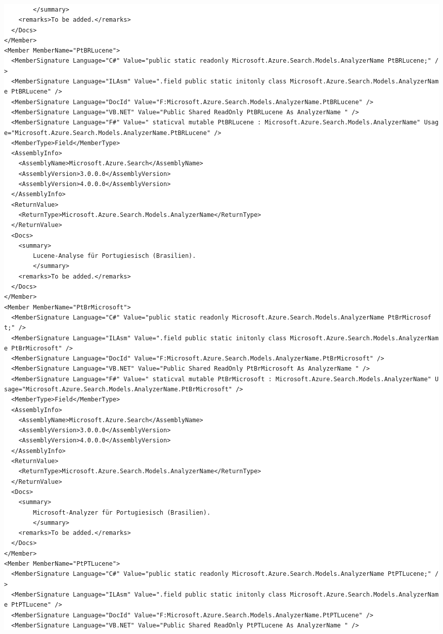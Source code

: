             </summary>
        <remarks>To be added.</remarks>
      </Docs>
    </Member>
    <Member MemberName="PtBRLucene">
      <MemberSignature Language="C#" Value="public static readonly Microsoft.Azure.Search.Models.AnalyzerName PtBRLucene;" />
      <MemberSignature Language="ILAsm" Value=".field public static initonly class Microsoft.Azure.Search.Models.AnalyzerName PtBRLucene" />
      <MemberSignature Language="DocId" Value="F:Microsoft.Azure.Search.Models.AnalyzerName.PtBRLucene" />
      <MemberSignature Language="VB.NET" Value="Public Shared ReadOnly PtBRLucene As AnalyzerName " />
      <MemberSignature Language="F#" Value=" staticval mutable PtBRLucene : Microsoft.Azure.Search.Models.AnalyzerName" Usage="Microsoft.Azure.Search.Models.AnalyzerName.PtBRLucene" />
      <MemberType>Field</MemberType>
      <AssemblyInfo>
        <AssemblyName>Microsoft.Azure.Search</AssemblyName>
        <AssemblyVersion>3.0.0.0</AssemblyVersion>
        <AssemblyVersion>4.0.0.0</AssemblyVersion>
      </AssemblyInfo>
      <ReturnValue>
        <ReturnType>Microsoft.Azure.Search.Models.AnalyzerName</ReturnType>
      </ReturnValue>
      <Docs>
        <summary>
            Lucene-Analyse für Portugiesisch (Brasilien).
            </summary>
        <remarks>To be added.</remarks>
      </Docs>
    </Member>
    <Member MemberName="PtBrMicrosoft">
      <MemberSignature Language="C#" Value="public static readonly Microsoft.Azure.Search.Models.AnalyzerName PtBrMicrosoft;" />
      <MemberSignature Language="ILAsm" Value=".field public static initonly class Microsoft.Azure.Search.Models.AnalyzerName PtBrMicrosoft" />
      <MemberSignature Language="DocId" Value="F:Microsoft.Azure.Search.Models.AnalyzerName.PtBrMicrosoft" />
      <MemberSignature Language="VB.NET" Value="Public Shared ReadOnly PtBrMicrosoft As AnalyzerName " />
      <MemberSignature Language="F#" Value=" staticval mutable PtBrMicrosoft : Microsoft.Azure.Search.Models.AnalyzerName" Usage="Microsoft.Azure.Search.Models.AnalyzerName.PtBrMicrosoft" />
      <MemberType>Field</MemberType>
      <AssemblyInfo>
        <AssemblyName>Microsoft.Azure.Search</AssemblyName>
        <AssemblyVersion>3.0.0.0</AssemblyVersion>
        <AssemblyVersion>4.0.0.0</AssemblyVersion>
      </AssemblyInfo>
      <ReturnValue>
        <ReturnType>Microsoft.Azure.Search.Models.AnalyzerName</ReturnType>
      </ReturnValue>
      <Docs>
        <summary>
            Microsoft-Analyzer für Portugiesisch (Brasilien).
            </summary>
        <remarks>To be added.</remarks>
      </Docs>
    </Member>
    <Member MemberName="PtPTLucene">
      <MemberSignature Language="C#" Value="public static readonly Microsoft.Azure.Search.Models.AnalyzerName PtPTLucene;" />
      <MemberSignature Language="ILAsm" Value=".field public static initonly class Microsoft.Azure.Search.Models.AnalyzerName PtPTLucene" />
      <MemberSignature Language="DocId" Value="F:Microsoft.Azure.Search.Models.AnalyzerName.PtPTLucene" />
      <MemberSignature Language="VB.NET" Value="Public Shared ReadOnly PtPTLucene As AnalyzerName " />
